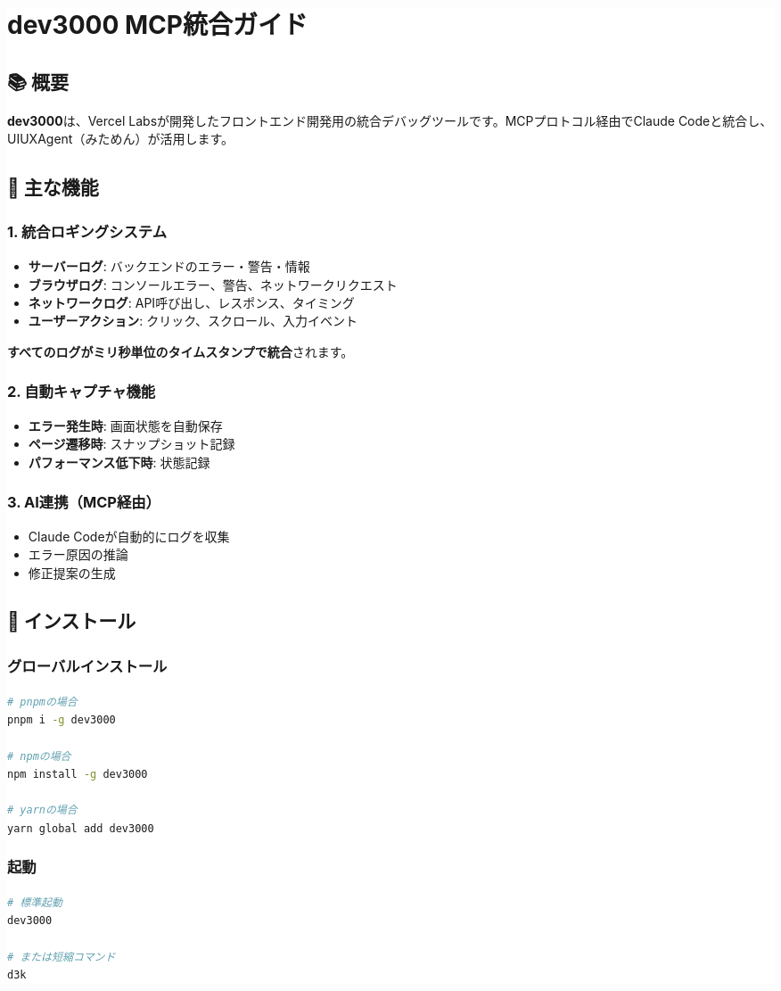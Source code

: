 # dev3000 MCP統合ガイド

## 📚 概要

**dev3000**は、Vercel Labsが開発したフロントエンド開発用の統合デバッグツールです。MCPプロトコル経由でClaude Codeと統合し、UIUXAgent（みためん）が活用します。

## 🎯 主な機能

### 1. 統合ロギングシステム

- **サーバーログ**: バックエンドのエラー・警告・情報
- **ブラウザログ**: コンソールエラー、警告、ネットワークリクエスト
- **ネットワークログ**: API呼び出し、レスポンス、タイミング
- **ユーザーアクション**: クリック、スクロール、入力イベント

**すべてのログがミリ秒単位のタイムスタンプで統合**されます。

### 2. 自動キャプチャ機能

- **エラー発生時**: 画面状態を自動保存
- **ページ遷移時**: スナップショット記録
- **パフォーマンス低下時**: 状態記録

### 3. AI連携（MCP経由）

- Claude Codeが自動的にログを収集
- エラー原因の推論
- 修正提案の生成

## 🚀 インストール

### グローバルインストール

```bash
# pnpmの場合
pnpm i -g dev3000

# npmの場合
npm install -g dev3000

# yarnの場合
yarn global add dev3000
```

### 起動

```bash
# 標準起動
dev3000

# または短縮コマンド
d3k
```
